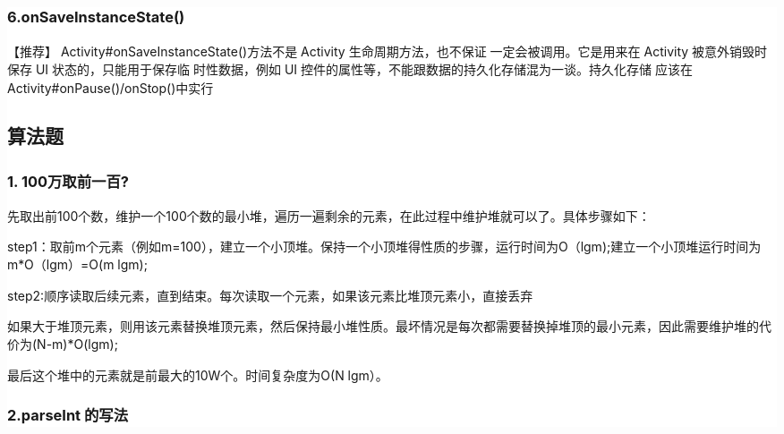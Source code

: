 ### 6.onSaveInstanceState()

【推荐】 Activity#onSaveInstanceState()方法不是 Activity 生命周期方法，也不保证
一定会被调用。它是用来在 Activity 被意外销毁时保存 UI 状态的，只能用于保存临
时性数据，例如 UI 控件的属性等，不能跟数据的持久化存储混为一谈。持久化存储
应该在 Activity#onPause()/onStop()中实行 



## 算法题



### 1. 100万取前一百?



先取出前100个数，维护一个100个数的最小堆，遍历一遍剩余的元素，在此过程中维护堆就可以了。具体步骤如下：

step1：取前m个元素（例如m=100），建立一个小顶堆。保持一个小顶堆得性质的步骤，运行时间为O（lgm);建立一个小顶堆运行时间为m*O（lgm）=O(m lgm);

step2:顺序读取后续元素，直到结束。每次读取一个元素，如果该元素比堆顶元素小，直接丢弃

如果大于堆顶元素，则用该元素替换堆顶元素，然后保持最小堆性质。最坏情况是每次都需要替换掉堆顶的最小元素，因此需要维护堆的代价为(N-m)*O(lgm);

最后这个堆中的元素就是前最大的10W个。时间复杂度为O(N lgm）。



### 2.parseInt 的写法